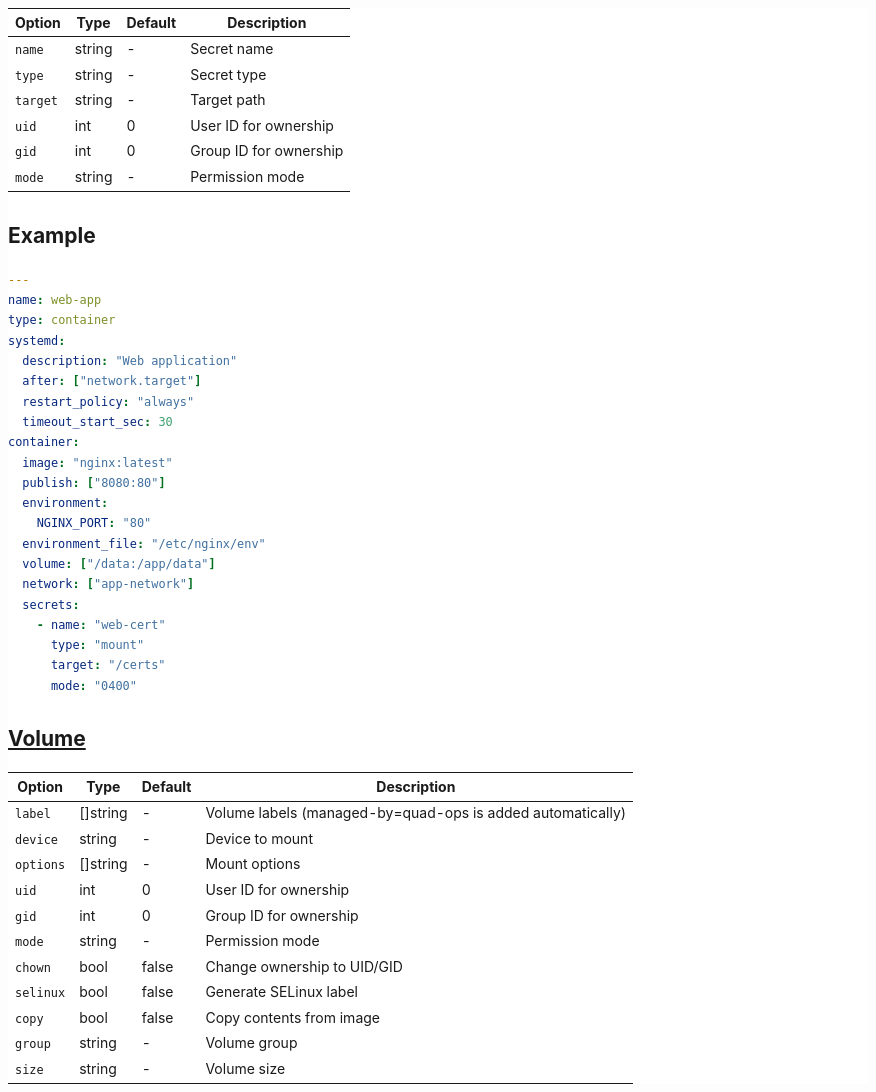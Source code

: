 | Option | Type | Default | Description |
|--------|------|---------|-------------|
| `name` | string | - | Secret name |
| `type` | string | - | Secret type |
| `target` | string | - | Target path |
| `uid` | int | 0 | User ID for ownership |
| `gid` | int | 0 | Group ID for ownership |
| `mode` | string | - | Permission mode |

## Example

```yaml
---
name: web-app
type: container
systemd:
  description: "Web application"
  after: ["network.target"]
  restart_policy: "always"
  timeout_start_sec: 30
container:
  image: "nginx:latest"
  publish: ["8080:80"]
  environment:
    NGINX_PORT: "80"
  environment_file: "/etc/nginx/env"
  volume: ["/data:/app/data"]
  network: ["app-network"]
  secrets:
    - name: "web-cert"
      type: "mount"
      target: "/certs"
      mode: "0400"
```

## [Volume](https://docs.podman.io/en/latest/markdown/podman-systemd.unit.5.html#volume-units-volume)

| Option | Type | Default | Description |
|--------|------|---------|-------------|
| `label` | []string | - | Volume labels (managed-by=quad-ops is added automatically) |
| `device` | string | - | Device to mount |
| `options` | []string | - | Mount options |
| `uid` | int | 0 | User ID for ownership |
| `gid` | int | 0 | Group ID for ownership |
| `mode` | string | - | Permission mode |
| `chown` | bool | false | Change ownership to UID/GID |
| `selinux` | bool | false | Generate SELinux label |
| `copy` | bool | false | Copy contents from image |
| `group` | string | - | Volume group |
| `size` | string | - | Volume size |